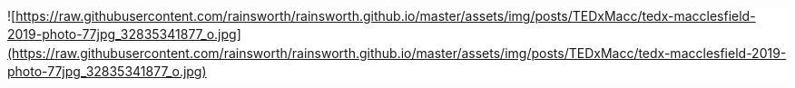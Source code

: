 ![https://raw.githubusercontent.com/rainsworth/rainsworth.github.io/master/assets/img/posts/TEDxMacc/tedx-macclesfield-2019-photo-77jpg_32835341877_o.jpg](https://raw.githubusercontent.com/rainsworth/rainsworth.github.io/master/assets/img/posts/TEDxMacc/tedx-macclesfield-2019-photo-77jpg_32835341877_o.jpg)
